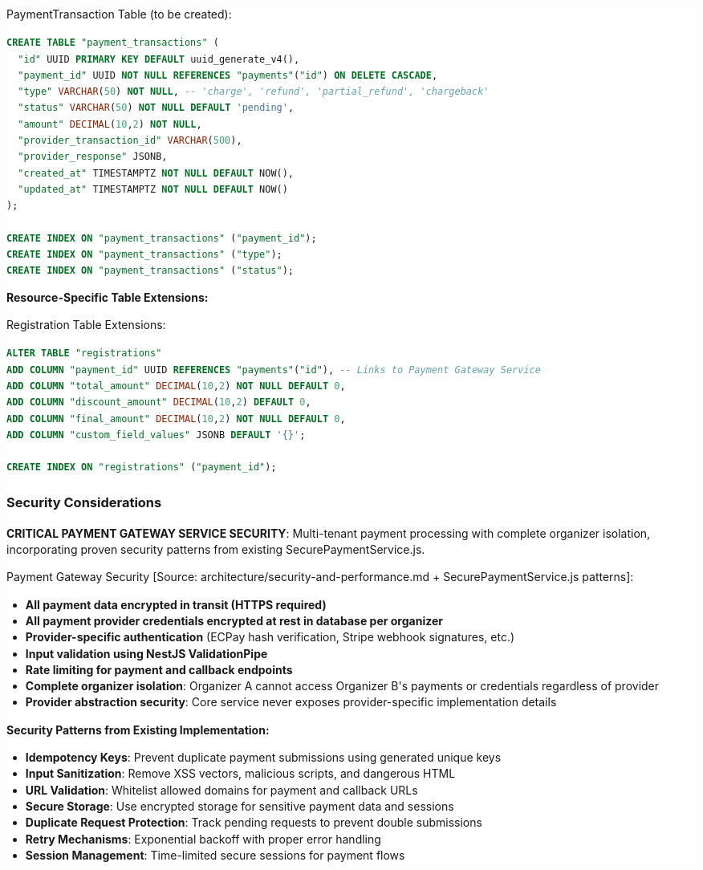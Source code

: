 PaymentTransaction Table (to be created):
```sql
CREATE TABLE "payment_transactions" (
  "id" UUID PRIMARY KEY DEFAULT uuid_generate_v4(),
  "payment_id" UUID NOT NULL REFERENCES "payments"("id") ON DELETE CASCADE,
  "type" VARCHAR(50) NOT NULL, -- 'charge', 'refund', 'partial_refund', 'chargeback'
  "status" VARCHAR(50) NOT NULL DEFAULT 'pending',
  "amount" DECIMAL(10,2) NOT NULL,
  "provider_transaction_id" VARCHAR(500),
  "provider_response" JSONB,
  "created_at" TIMESTAMPTZ NOT NULL DEFAULT NOW(),
  "updated_at" TIMESTAMPTZ NOT NULL DEFAULT NOW()
);

CREATE INDEX ON "payment_transactions" ("payment_id");
CREATE INDEX ON "payment_transactions" ("type");
CREATE INDEX ON "payment_transactions" ("status");
```

**Resource-Specific Table Extensions:**

Registration Table Extensions:
```sql
ALTER TABLE "registrations" 
ADD COLUMN "payment_id" UUID REFERENCES "payments"("id"), -- Links to Payment Gateway Service
ADD COLUMN "total_amount" DECIMAL(10,2) NOT NULL DEFAULT 0,
ADD COLUMN "discount_amount" DECIMAL(10,2) DEFAULT 0,
ADD COLUMN "final_amount" DECIMAL(10,2) NOT NULL DEFAULT 0,
ADD COLUMN "custom_field_values" JSONB DEFAULT '{}';

CREATE INDEX ON "registrations" ("payment_id");
```

### Security Considerations

**CRITICAL PAYMENT GATEWAY SERVICE SECURITY**: Multi-tenant payment processing with complete organizer isolation, incorporating proven security patterns from existing SecurePaymentService.js.

Payment Gateway Security [Source: architecture/security-and-performance.md + SecurePaymentService.js patterns]:
- **All payment data encrypted in transit (HTTPS required)**
- **All payment provider credentials encrypted at rest in database per organizer**
- **Provider-specific authentication** (ECPay hash verification, Stripe webhook signatures, etc.)
- **Input validation using NestJS ValidationPipe**
- **Rate limiting for payment and callback endpoints**
- **Complete organizer isolation**: Organizer A cannot access Organizer B's payments or credentials regardless of provider
- **Provider abstraction security**: Core service never exposes provider-specific implementation details

**Security Patterns from Existing Implementation:**
- **Idempotency Keys**: Prevent duplicate payment submissions using generated unique keys
- **Input Sanitization**: Remove XSS vectors, malicious scripts, and dangerous HTML
- **URL Validation**: Whitelist allowed domains for payment and callback URLs
- **Secure Storage**: Use encrypted storage for sensitive payment data and sessions
- **Duplicate Request Protection**: Track pending requests to prevent double submissions
- **Retry Mechanisms**: Exponential backoff with proper error handling
- **Session Management**: Time-limited secure sessions for payment flows
